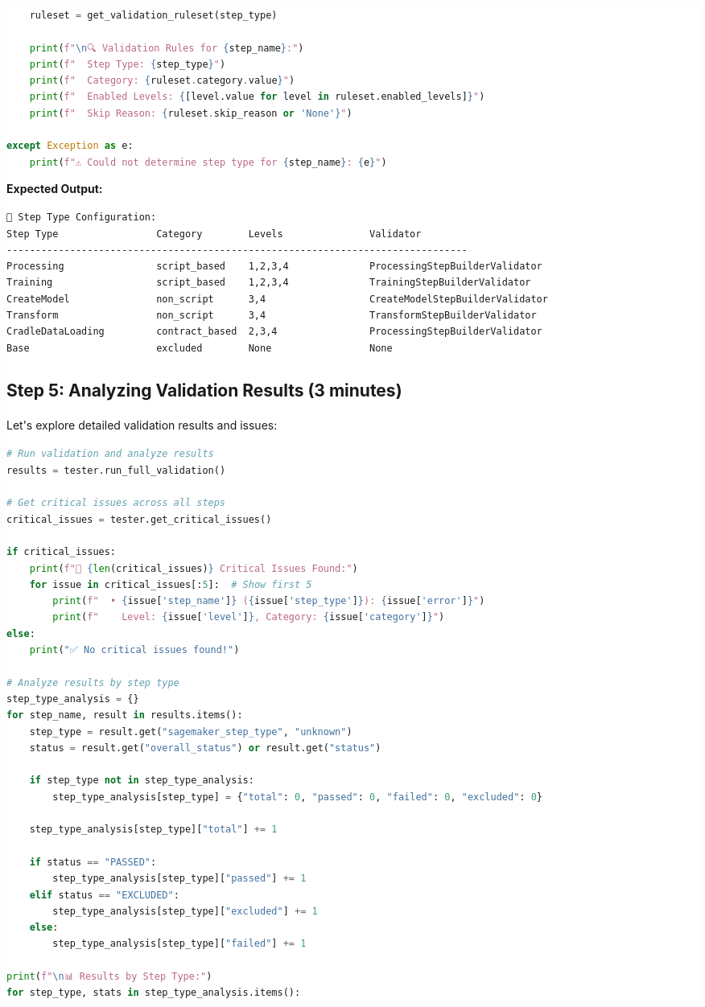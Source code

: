 ```python
    ruleset = get_validation_ruleset(step_type)
    
    print(f"\n🔍 Validation Rules for {step_name}:")
    print(f"  Step Type: {step_type}")
    print(f"  Category: {ruleset.category.value}")
    print(f"  Enabled Levels: {[level.value for level in ruleset.enabled_levels]}")
    print(f"  Skip Reason: {ruleset.skip_reason or 'None'}")
    
except Exception as e:
    print(f"⚠️ Could not determine step type for {step_name}: {e}")
```

**Expected Output:**
```
🔧 Step Type Configuration:
Step Type                 Category        Levels               Validator
--------------------------------------------------------------------------------
Processing                script_based    1,2,3,4              ProcessingStepBuilderValidator
Training                  script_based    1,2,3,4              TrainingStepBuilderValidator
CreateModel               non_script      3,4                  CreateModelStepBuilderValidator
Transform                 non_script      3,4                  TransformStepBuilderValidator
CradleDataLoading         contract_based  2,3,4                ProcessingStepBuilderValidator
Base                      excluded        None                 None
```

## Step 5: Analyzing Validation Results (3 minutes)

Let's explore detailed validation results and issues:

```python
# Run validation and analyze results
results = tester.run_full_validation()

# Get critical issues across all steps
critical_issues = tester.get_critical_issues()

if critical_issues:
    print(f"🚨 {len(critical_issues)} Critical Issues Found:")
    for issue in critical_issues[:5]:  # Show first 5
        print(f"  • {issue['step_name']} ({issue['step_type']}): {issue['error']}")
        print(f"    Level: {issue['level']}, Category: {issue['category']}")
else:
    print("✅ No critical issues found!")

# Analyze results by step type
step_type_analysis = {}
for step_name, result in results.items():
    step_type = result.get("sagemaker_step_type", "unknown")
    status = result.get("overall_status") or result.get("status")
    
    if step_type not in step_type_analysis:
        step_type_analysis[step_type] = {"total": 0, "passed": 0, "failed": 0, "excluded": 0}
    
    step_type_analysis[step_type]["total"] += 1
    
    if status == "PASSED":
        step_type_analysis[step_type]["passed"] += 1
    elif status == "EXCLUDED":
        step_type_analysis[step_type]["excluded"] += 1
    else:
        step_type_analysis[step_type]["failed"] += 1

print(f"\n📊 Results by Step Type:")
for step_type, stats in step_type_analysis.items():
```